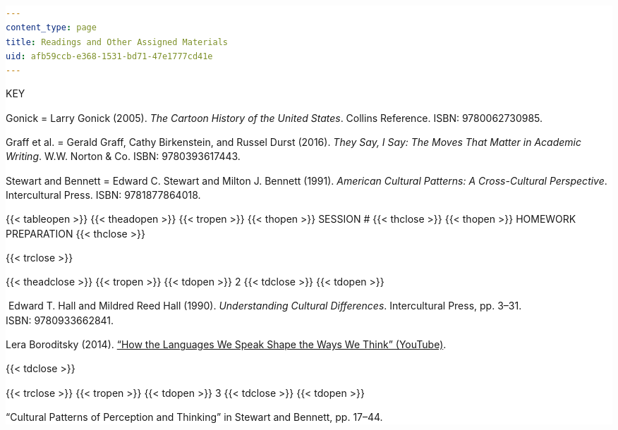 ```yaml
---
content_type: page
title: Readings and Other Assigned Materials
uid: afb59ccb-e368-1531-bd71-47e1777cd41e
---
```


KEY

Gonick = Larry Gonick (2005). _The_ _Cartoon History of the United States_. Collins Reference. ISBN: 9780062730985.

Graff et al. = Gerald Graff, Cathy Birkenstein, and Russel Durst (2016). _They Say, I Say: The Moves That Matter in Academic Writing_. W.W. Norton & Co. ISBN: 9780393617443.

Stewart and Bennett = Edward C. Stewart and Milton J. Bennett (1991). _American Cultural Patterns: A Cross-Cultural Perspective_. Intercultural Press. ISBN: 9781877864018.

{{< tableopen >}}
{{< theadopen >}}
{{< tropen >}}
{{< thopen >}}
SESSION #
{{< thclose >}}
{{< thopen >}}
HOMEWORK PREPARATION
{{< thclose >}}

{{< trclose >}}

{{< theadclose >}}
{{< tropen >}}
{{< tdopen >}}
2
{{< tdclose >}}
{{< tdopen >}}


 Edward T. Hall and Mildred Reed Hall (1990). _Understanding Cultural Differences_. Intercultural Press, pp. 3﻿–31. ISBN: 9780933662841.

Lera Boroditsky (2014). [“How the Languages We Speak Shape the Ways We Think” (YouTube)](https://www.youtube.com/watch?v=VHulvUwgFWo).


{{< tdclose >}}

{{< trclose >}}
{{< tropen >}}
{{< tdopen >}}
3
{{< tdclose >}}
{{< tdopen >}}


“Cultural Patterns of Perception and Thinking” in Stewart and Bennett, pp. 17﻿–44.

